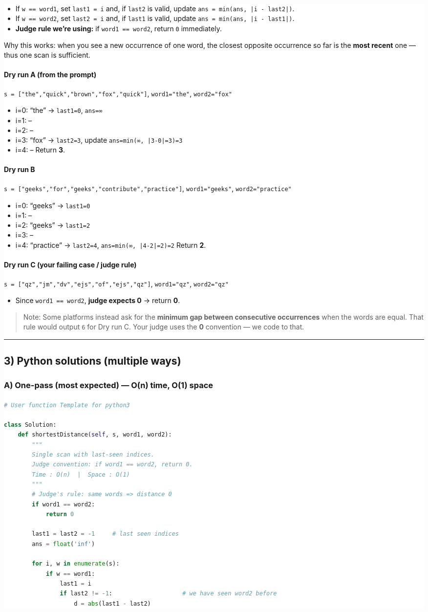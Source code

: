   * If `w == word1`, set `last1 = i` and, if `last2` is valid, update `ans = min(ans, |i - last2|)`.
  * If `w == word2`, set `last2 = i` and, if `last1` is valid, update `ans = min(ans, |i - last1|)`.
* **Judge rule we’re using:** if `word1 == word2`, return `0` immediately.

Why this works: when you see a new occurrence of one word, the closest opposite occurrence so far is the **most recent** one — thus one scan is sufficient.

#### Dry run A (from the prompt)

`s = ["the","quick","brown","fox","quick"]`, `word1="the"`, `word2="fox"`

* i=0: “the” → `last1=0`, `ans=∞`
* i=1: –
* i=2: –
* i=3: “fox” → `last2=3`, update `ans=min(∞, |3-0|=3)=3`
* i=4: –
  Return **3**.

#### Dry run B

`s = ["geeks","for","geeks","contribute","practice"]`, `word1="geeks"`, `word2="practice"`

* i=0: “geeks” → `last1=0`
* i=1: –
* i=2: “geeks” → `last1=2`
* i=3: –
* i=4: “practice” → `last2=4`, `ans=min(∞, |4-2|=2)=2`
  Return **2**.

#### Dry run C (your failing case / judge rule)

`s = ["qz","jm","dv","ejs","of","ejs","qz"]`, `word1="qz"`, `word2="qz"`

* Since `word1 == word2`, **judge expects 0** → return **0**.

> Note: Some platforms instead ask for the **minimum gap between consecutive occurrences** when the words are equal. That rule would output `6` for Dry run C. Your judge uses the **0** convention — we code to that.

---

## 3) Python solutions (multiple ways)

### A) One-pass (most expected) — **O(n) time, O(1) space**

```python
# User function Template for python3

class Solution:
    def shortestDistance(self, s, word1, word2):
        """
        Single scan with last-seen indices.
        Judge convention: if word1 == word2, return 0.
        Time : O(n)  |  Space : O(1)
        """
        # Judge's rule: same words => distance 0
        if word1 == word2:
            return 0

        last1 = last2 = -1     # last seen indices
        ans = float('inf')

        for i, w in enumerate(s):
            if w == word1:
                last1 = i
                if last2 != -1:                    # we have seen word2 before
                    d = abs(last1 - last2)
```